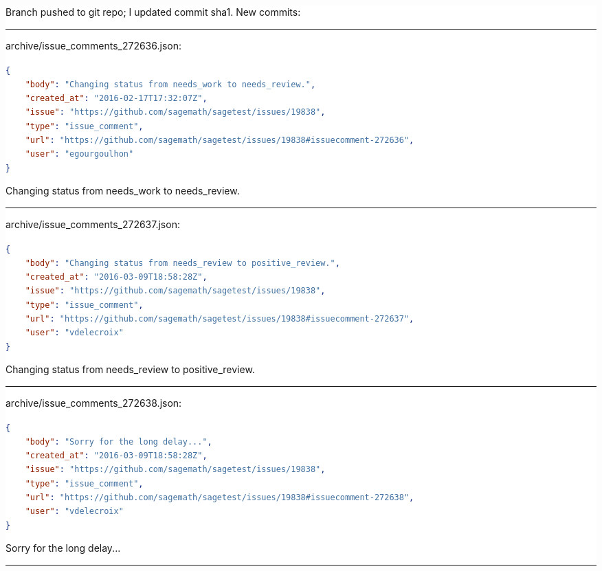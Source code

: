 Branch pushed to git repo; I updated commit sha1. New commits:



---

archive/issue_comments_272636.json:
```json
{
    "body": "Changing status from needs_work to needs_review.",
    "created_at": "2016-02-17T17:32:07Z",
    "issue": "https://github.com/sagemath/sagetest/issues/19838",
    "type": "issue_comment",
    "url": "https://github.com/sagemath/sagetest/issues/19838#issuecomment-272636",
    "user": "egourgoulhon"
}
```

Changing status from needs_work to needs_review.



---

archive/issue_comments_272637.json:
```json
{
    "body": "Changing status from needs_review to positive_review.",
    "created_at": "2016-03-09T18:58:28Z",
    "issue": "https://github.com/sagemath/sagetest/issues/19838",
    "type": "issue_comment",
    "url": "https://github.com/sagemath/sagetest/issues/19838#issuecomment-272637",
    "user": "vdelecroix"
}
```

Changing status from needs_review to positive_review.



---

archive/issue_comments_272638.json:
```json
{
    "body": "Sorry for the long delay...",
    "created_at": "2016-03-09T18:58:28Z",
    "issue": "https://github.com/sagemath/sagetest/issues/19838",
    "type": "issue_comment",
    "url": "https://github.com/sagemath/sagetest/issues/19838#issuecomment-272638",
    "user": "vdelecroix"
}
```

Sorry for the long delay...



---
